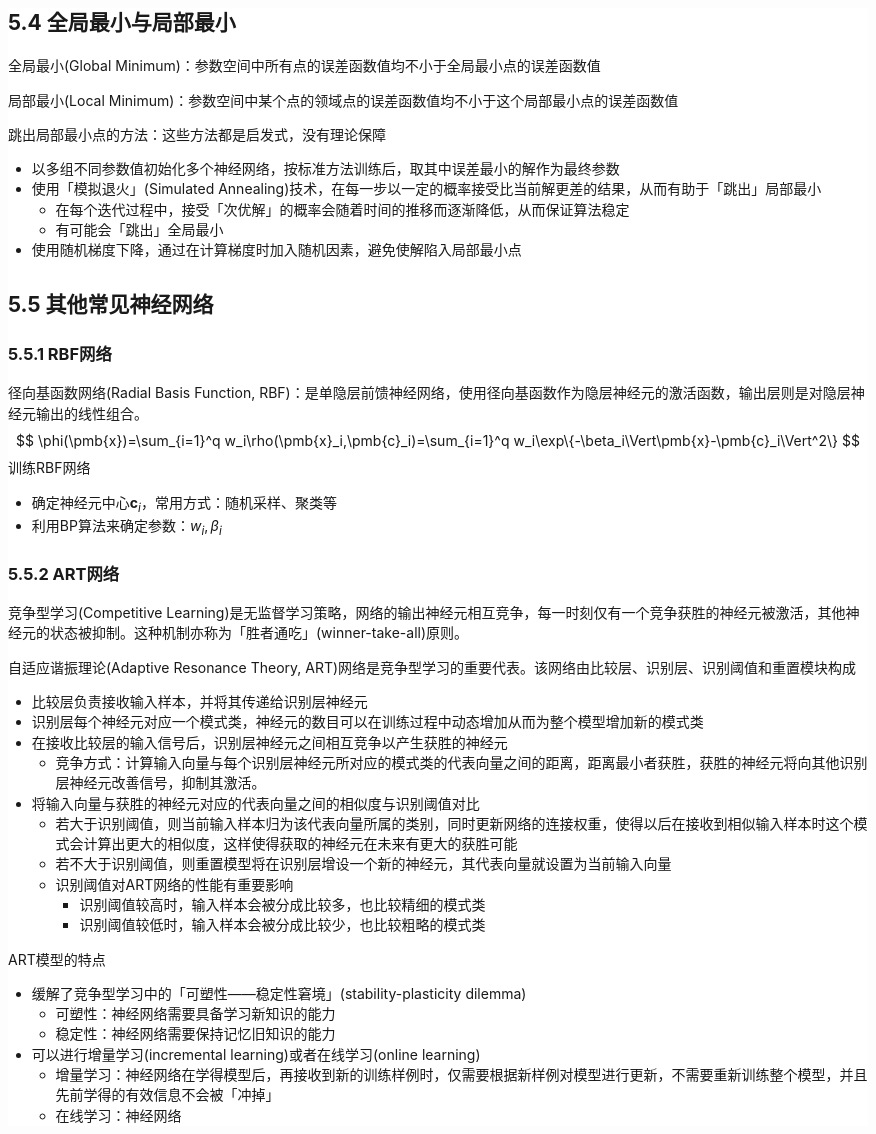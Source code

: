 ## 5.4 全局最小与局部最小

全局最小(Global Minimum)：参数空间中所有点的误差函数值均不小于全局最小点的误差函数值

局部最小(Local Minimum)：参数空间中某个点的领域点的误差函数值均不小于这个局部最小点的误差函数值

跳出局部最小点的方法：这些方法都是启发式，没有理论保障

-   以多组不同参数值初始化多个神经网络，按标准方法训练后，取其中误差最小的解作为最终参数
-   使用「模拟退火」(Simulated Annealing)技术，在每一步以一定的概率接受比当前解更差的结果，从而有助于「跳出」局部最小
    -   在每个迭代过程中，接受「次优解」的概率会随着时间的推移而逐渐降低，从而保证算法稳定
    -   有可能会「跳出」全局最小
-   使用随机梯度下降，通过在计算梯度时加入随机因素，避免使解陷入局部最小点

## 5.5 其他常见神经网络

### 5.5.1 RBF网络

径向基函数网络(Radial Basis Function, RBF)：是单隐层前馈神经网络，使用径向基函数作为隐层神经元的激活函数，输出层则是对隐层神经元输出的线性组合。
$$
\phi(\pmb{x})=\sum_{i=1}^q w_i\rho(\pmb{x}_i,\pmb{c}_i)=\sum_{i=1}^q w_i\exp\{-\beta_i\Vert\pmb{x}-\pmb{c}_i\Vert^2\}
$$
训练RBF网络

-   确定神经元中心$\pmb{c}_i$，常用方式：随机采样、聚类等
-   利用BP算法来确定参数：$w_i,\beta_i$

### 5.5.2 ART网络

竞争型学习(Competitive Learning)是无监督学习策略，网络的输出神经元相互竞争，每一时刻仅有一个竞争获胜的神经元被激活，其他神经元的状态被抑制。这种机制亦称为「胜者通吃」(winner-take-all)原则。

自适应谐振理论(Adaptive Resonance Theory, ART)网络是竞争型学习的重要代表。该网络由比较层、识别层、识别阈值和重置模块构成

-   比较层负责接收输入样本，并将其传递给识别层神经元
-   识别层每个神经元对应一个模式类，神经元的数目可以在训练过程中动态增加从而为整个模型增加新的模式类
-   在接收比较层的输入信号后，识别层神经元之间相互竞争以产生获胜的神经元
    -   竞争方式：计算输入向量与每个识别层神经元所对应的模式类的代表向量之间的距离，距离最小者获胜，获胜的神经元将向其他识别层神经元改善信号，抑制其激活。
-   将输入向量与获胜的神经元对应的代表向量之间的相似度与识别阈值对比
    -   若大于识别阈值，则当前输入样本归为该代表向量所属的类别，同时更新网络的连接权重，使得以后在接收到相似输入样本时这个模式会计算出更大的相似度，这样使得获取的神经元在未来有更大的获胜可能
    -   若不大于识别阈值，则重置模型将在识别层增设一个新的神经元，其代表向量就设置为当前输入向量
    -   识别阈值对ART网络的性能有重要影响
        -   识别阈值较高时，输入样本会被分成比较多，也比较精细的模式类
        -   识别阈值较低时，输入样本会被分成比较少，也比较粗略的模式类

ART模型的特点

-   缓解了竞争型学习中的「可塑性——稳定性窘境」(stability-plasticity dilemma)
    -   可塑性：神经网络需要具备学习新知识的能力
    -   稳定性：神经网络需要保持记忆旧知识的能力
-   可以进行增量学习(incremental learning)或者在线学习(online learning)
    -   增量学习：神经网络在学得模型后，再接收到新的训练样例时，仅需要根据新样例对模型进行更新，不需要重新训练整个模型，并且先前学得的有效信息不会被「冲掉」
    -   在线学习：神经网络
